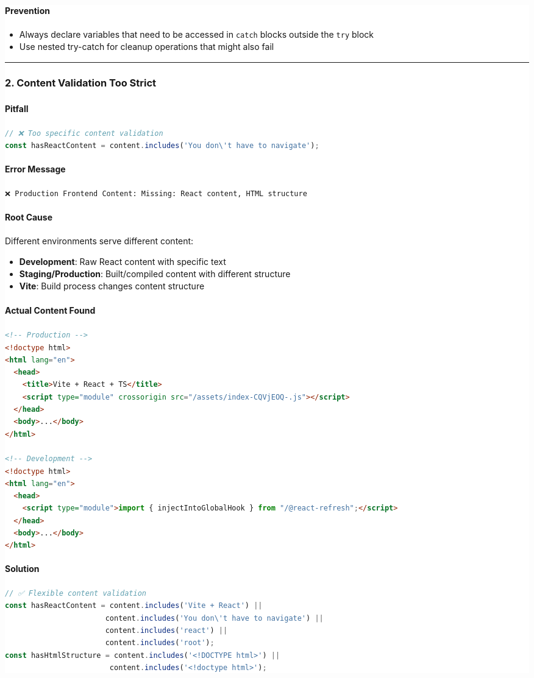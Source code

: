 #### **Prevention**
- Always declare variables that need to be accessed in `catch` blocks outside the `try` block
- Use nested try-catch for cleanup operations that might also fail

---

### **2. Content Validation Too Strict**

#### **Pitfall**
```javascript
// ❌ Too specific content validation
const hasReactContent = content.includes('You don\'t have to navigate');
```

#### **Error Message**
```
❌ Production Frontend Content: Missing: React content, HTML structure
```

#### **Root Cause**
Different environments serve different content:
- **Development**: Raw React content with specific text
- **Staging/Production**: Built/compiled content with different structure
- **Vite**: Build process changes content structure

#### **Actual Content Found**
```html
<!-- Production -->
<!doctype html>
<html lang="en">
  <head>
    <title>Vite + React + TS</title>
    <script type="module" crossorigin src="/assets/index-CQVjEOQ-.js"></script>
  </head>
  <body>...</body>
</html>

<!-- Development -->
<!doctype html>
<html lang="en">
  <head>
    <script type="module">import { injectIntoGlobalHook } from "/@react-refresh";</script>
  </head>
  <body>...</body>
</html>
```

#### **Solution**
```javascript
// ✅ Flexible content validation
const hasReactContent = content.includes('Vite + React') || 
                       content.includes('You don\'t have to navigate') ||
                       content.includes('react') ||
                       content.includes('root');
const hasHtmlStructure = content.includes('<!DOCTYPE html>') || 
                        content.includes('<!doctype html>');
```

